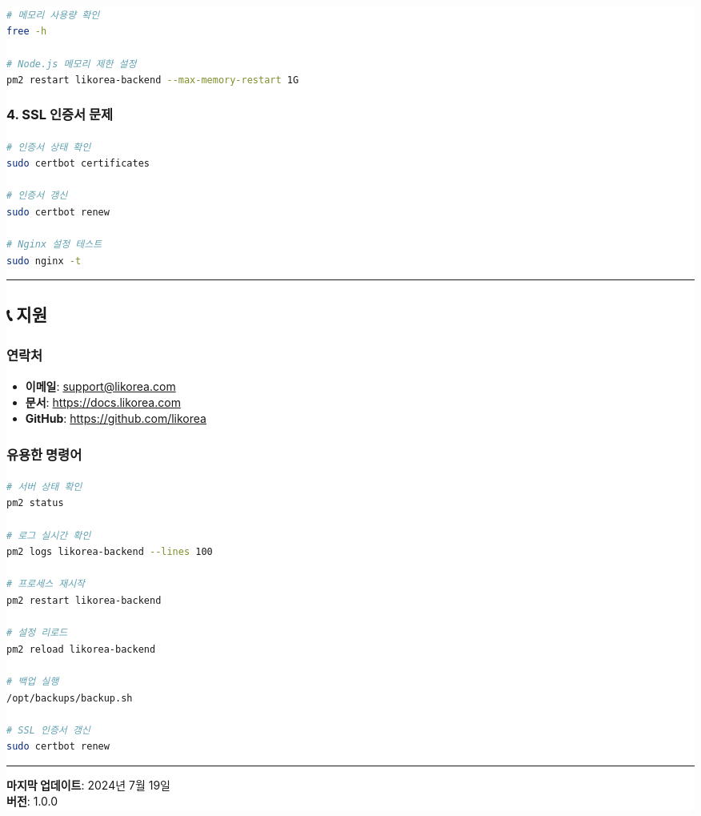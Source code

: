 ```bash
# 메모리 사용량 확인
free -h

# Node.js 메모리 제한 설정
pm2 restart likorea-backend --max-memory-restart 1G
```

### 4. SSL 인증서 문제

```bash
# 인증서 상태 확인
sudo certbot certificates

# 인증서 갱신
sudo certbot renew

# Nginx 설정 테스트
sudo nginx -t
```

---

## 📞 지원

### 연락처
- **이메일**: support@likorea.com
- **문서**: https://docs.likorea.com
- **GitHub**: https://github.com/likorea

### 유용한 명령어

```bash
# 서버 상태 확인
pm2 status

# 로그 실시간 확인
pm2 logs likorea-backend --lines 100

# 프로세스 재시작
pm2 restart likorea-backend

# 설정 리로드
pm2 reload likorea-backend

# 백업 실행
/opt/backups/backup.sh

# SSL 인증서 갱신
sudo certbot renew
```

---

**마지막 업데이트**: 2024년 7월 19일  
**버전**: 1.0.0 